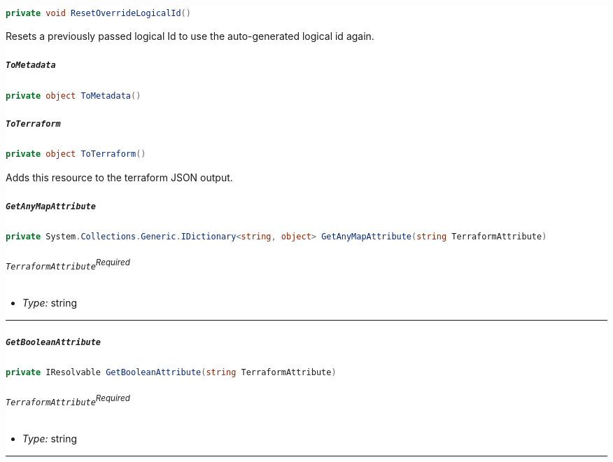 ```csharp
private void ResetOverrideLogicalId()
```

Resets a previously passed logical Id to use the auto-generated logical id again.

##### `ToMetadata` <a name="ToMetadata" id="rhizo-co-terraform-provider-lacework.agentAccessToken.AgentAccessToken.toMetadata"></a>

```csharp
private object ToMetadata()
```

##### `ToTerraform` <a name="ToTerraform" id="rhizo-co-terraform-provider-lacework.agentAccessToken.AgentAccessToken.toTerraform"></a>

```csharp
private object ToTerraform()
```

Adds this resource to the terraform JSON output.

##### `GetAnyMapAttribute` <a name="GetAnyMapAttribute" id="rhizo-co-terraform-provider-lacework.agentAccessToken.AgentAccessToken.getAnyMapAttribute"></a>

```csharp
private System.Collections.Generic.IDictionary<string, object> GetAnyMapAttribute(string TerraformAttribute)
```

###### `TerraformAttribute`<sup>Required</sup> <a name="TerraformAttribute" id="rhizo-co-terraform-provider-lacework.agentAccessToken.AgentAccessToken.getAnyMapAttribute.parameter.terraformAttribute"></a>

- *Type:* string

---

##### `GetBooleanAttribute` <a name="GetBooleanAttribute" id="rhizo-co-terraform-provider-lacework.agentAccessToken.AgentAccessToken.getBooleanAttribute"></a>

```csharp
private IResolvable GetBooleanAttribute(string TerraformAttribute)
```

###### `TerraformAttribute`<sup>Required</sup> <a name="TerraformAttribute" id="rhizo-co-terraform-provider-lacework.agentAccessToken.AgentAccessToken.getBooleanAttribute.parameter.terraformAttribute"></a>

- *Type:* string

---
